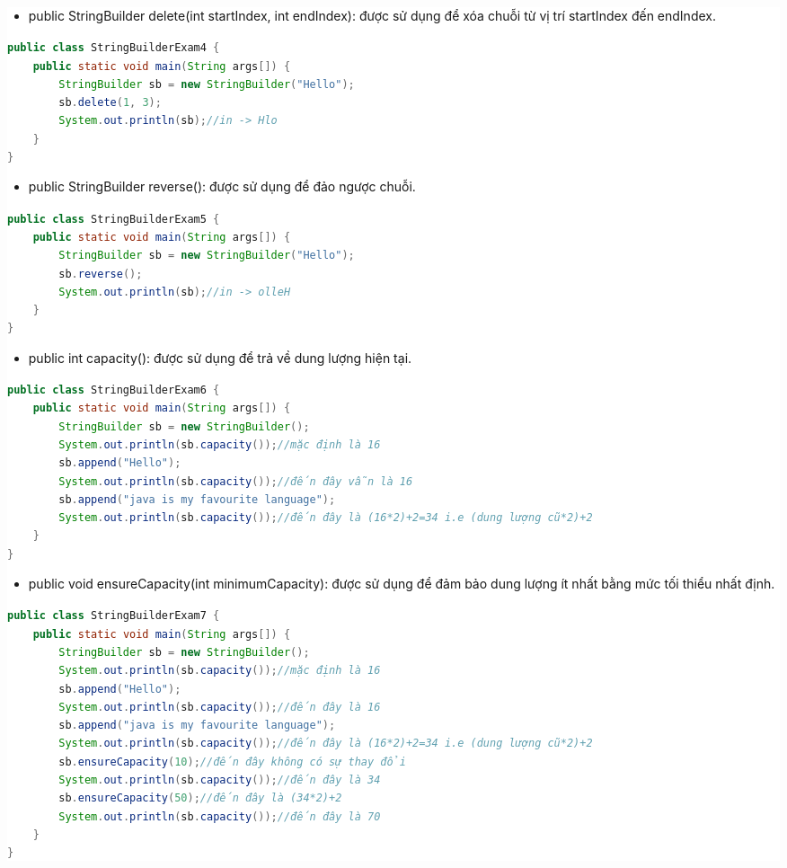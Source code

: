 - public StringBuilder delete(int startIndex, int endIndex): được sử dụng để xóa chuỗi từ vị trí startIndex đến endIndex.

```java
public class StringBuilderExam4 {
    public static void main(String args[]) {
        StringBuilder sb = new StringBuilder("Hello");
        sb.delete(1, 3);
        System.out.println(sb);//in -> Hlo  
    }
}
```

- public StringBuilder reverse(): được sử dụng để đảo ngược chuỗi.

```java
public class StringBuilderExam5 {
    public static void main(String args[]) {
        StringBuilder sb = new StringBuilder("Hello");
        sb.reverse();
        System.out.println(sb);//in -> olleH  
    }
}
```

- public int capacity(): được sử dụng để trả về dung lượng hiện tại.

```java
public class StringBuilderExam6 {
    public static void main(String args[]) {
        StringBuilder sb = new StringBuilder();
        System.out.println(sb.capacity());//mặc định là 16  
        sb.append("Hello");
        System.out.println(sb.capacity());//đến đây vẫn là 16  
        sb.append("java is my favourite language");
        System.out.println(sb.capacity());//đến đây là (16*2)+2=34 i.e (dung lượng cũ*2)+2  
    }
}
```

- public void ensureCapacity(int minimumCapacity): được sử dụng để đảm bảo dung lượng ít nhất bằng mức tối thiểu nhất định.

```java
public class StringBuilderExam7 {
    public static void main(String args[]) {
        StringBuilder sb = new StringBuilder();
        System.out.println(sb.capacity());//mặc định là 16  
        sb.append("Hello");
        System.out.println(sb.capacity());//đến đây là 16  
        sb.append("java is my favourite language");
        System.out.println(sb.capacity());//đến đây là (16*2)+2=34 i.e (dung lượng cũ*2)+2  
        sb.ensureCapacity(10);//đến đây không có sự thay đổi
        System.out.println(sb.capacity());//đến đây là 34  
        sb.ensureCapacity(50);//đến đây là (34*2)+2  
        System.out.println(sb.capacity());//đến đây là 70  
    }
}
```
